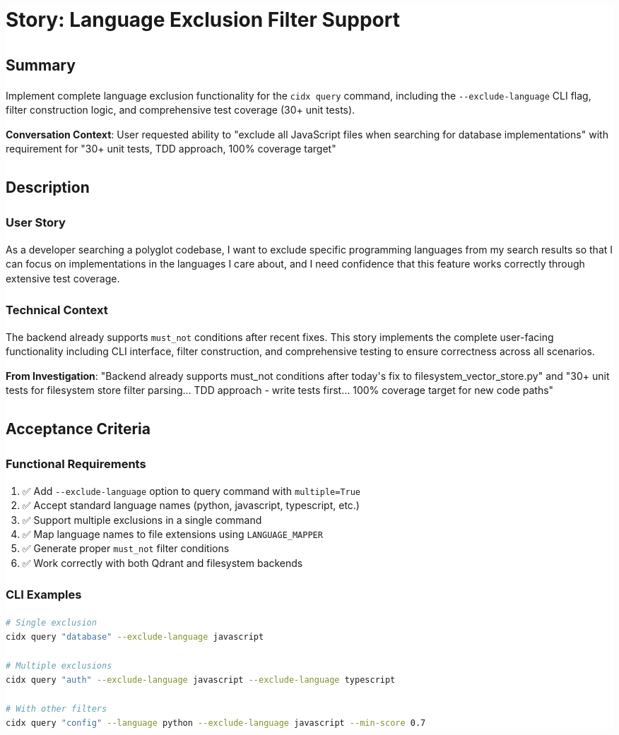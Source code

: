# Story: Language Exclusion Filter Support

## Summary
Implement complete language exclusion functionality for the `cidx query` command, including the `--exclude-language` CLI flag, filter construction logic, and comprehensive test coverage (30+ unit tests).

**Conversation Context**: User requested ability to "exclude all JavaScript files when searching for database implementations" with requirement for "30+ unit tests, TDD approach, 100% coverage target"

## Description

### User Story
As a developer searching a polyglot codebase, I want to exclude specific programming languages from my search results so that I can focus on implementations in the languages I care about, and I need confidence that this feature works correctly through extensive test coverage.

### Technical Context
The backend already supports `must_not` conditions after recent fixes. This story implements the complete user-facing functionality including CLI interface, filter construction, and comprehensive testing to ensure correctness across all scenarios.

**From Investigation**: "Backend already supports must_not conditions after today's fix to filesystem_vector_store.py" and "30+ unit tests for filesystem store filter parsing... TDD approach - write tests first... 100% coverage target for new code paths"

## Acceptance Criteria

### Functional Requirements
1. ✅ Add `--exclude-language` option to query command with `multiple=True`
2. ✅ Accept standard language names (python, javascript, typescript, etc.)
3. ✅ Support multiple exclusions in a single command
4. ✅ Map language names to file extensions using `LANGUAGE_MAPPER`
5. ✅ Generate proper `must_not` filter conditions
6. ✅ Work correctly with both Qdrant and filesystem backends

### CLI Examples
```bash
# Single exclusion
cidx query "database" --exclude-language javascript

# Multiple exclusions
cidx query "auth" --exclude-language javascript --exclude-language typescript

# With other filters
cidx query "config" --language python --exclude-language javascript --min-score 0.7
```
